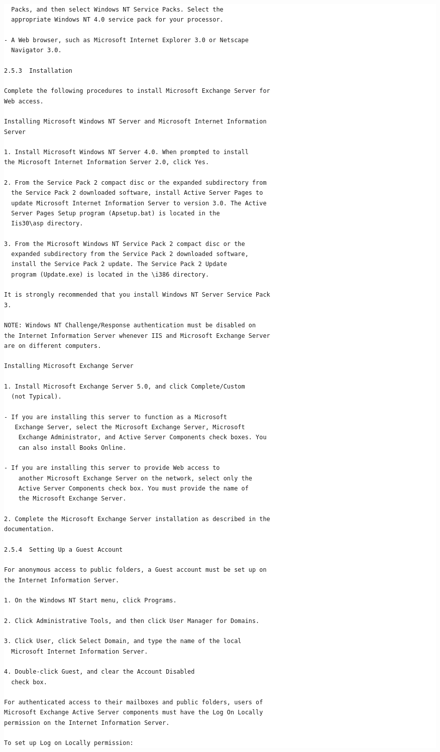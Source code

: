 	  Packs, and then select Windows NT Service Packs. Select the
	  appropriate Windows NT 4.0 service pack for your processor.
	
	- A Web browser, such as Microsoft Internet Explorer 3.0 or Netscape
	  Navigator 3.0.
	
	2.5.3  Installation
	
	Complete the following procedures to install Microsoft Exchange Server for
	Web access.
	
	Installing Microsoft Windows NT Server and Microsoft Internet Information
	Server
	
	1. Install Microsoft Windows NT Server 4.0. When prompted to install
	the Microsoft Internet Information Server 2.0, click Yes.
	
	2. From the Service Pack 2 compact disc or the expanded subdirectory from
	  the Service Pack 2 downloaded software, install Active Server Pages to
	  update Microsoft Internet Information Server to version 3.0. The Active
	  Server Pages Setup program (Apsetup.bat) is located in the
	  Iis30\asp directory.
	
	3. From the Microsoft Windows NT Service Pack 2 compact disc or the
	  expanded subdirectory from the Service Pack 2 downloaded software,
	  install the Service Pack 2 update. The Service Pack 2 Update
	  program (Update.exe) is located in the \i386 directory.
	
	It is strongly recommended that you install Windows NT Server Service Pack
	3.
	
	NOTE: Windows NT Challenge/Response authentication must be disabled on
	the Internet Information Server whenever IIS and Microsoft Exchange Server
	are on different computers.
	
	Installing Microsoft Exchange Server
	
	1. Install Microsoft Exchange Server 5.0, and click Complete/Custom
	  (not Typical).
	
	- If you are installing this server to function as a Microsoft
	   Exchange Server, select the Microsoft Exchange Server, Microsoft
	    Exchange Administrator, and Active Server Components check boxes. You
	    can also install Books Online.
	
	- If you are installing this server to provide Web access to
	    another Microsoft Exchange Server on the network, select only the
	    Active Server Components check box. You must provide the name of
	    the Microsoft Exchange Server.
	
	2. Complete the Microsoft Exchange Server installation as described in the
	documentation.
	
	2.5.4  Setting Up a Guest Account
	
	For anonymous access to public folders, a Guest account must be set up on
	the Internet Information Server.
	
	1. On the Windows NT Start menu, click Programs.
	
	2. Click Administrative Tools, and then click User Manager for Domains.
	
	3. Click User, click Select Domain, and type the name of the local
	  Microsoft Internet Information Server.
	
	4. Double-click Guest, and clear the Account Disabled
	  check box.
	
	For authenticated access to their mailboxes and public folders, users of
	Microsoft Exchange Active Server components must have the Log On Locally
	permission on the Internet Information Server.
	
	To set up Log on Locally permission:
	